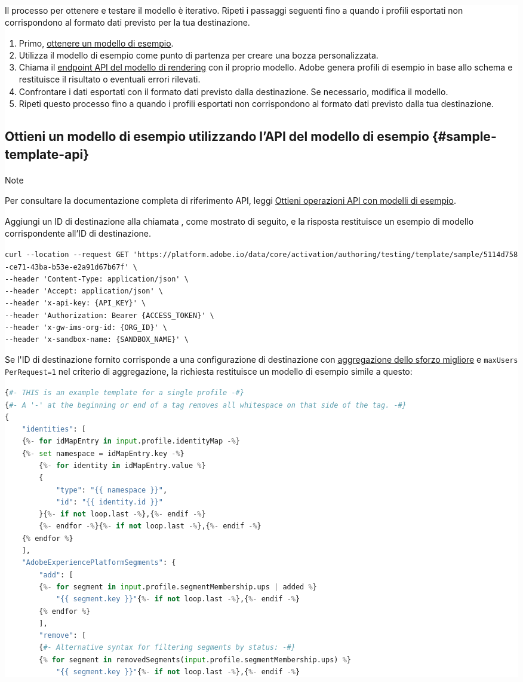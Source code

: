 Il processo per ottenere e testare il modello è iterativo. Ripeti i passaggi seguenti fino a quando i profili esportati non corrispondono al formato dati previsto per la tua destinazione.

1. Primo, [ottenere un modello di esempio](../../testing-api/streaming-destinations/create-template.md#sample-template-api).
2. Utilizza il modello di esempio come punto di partenza per creare una bozza personalizzata.
3. Chiama il [endpoint API del modello di rendering](../../testing-api/streaming-destinations/create-template.md#render-template-api) con il proprio modello. Adobe genera profili di esempio in base allo schema e restituisce il risultato o eventuali errori rilevati.
4. Confrontare i dati esportati con il formato dati previsto dalla destinazione. Se necessario, modifica il modello.
5. Ripeti questo processo fino a quando i profili esportati non corrispondono al formato dati previsto dalla tua destinazione.

## Ottieni un modello di esempio utilizzando l’API del modello di esempio {#sample-template-api}

>[!NOTE]
>
>Per consultare la documentazione completa di riferimento API, leggi [Ottieni operazioni API con modelli di esempio](../../testing-api/streaming-destinations/sample-template-api.md).

Aggiungi un ID di destinazione alla chiamata , come mostrato di seguito, e la risposta restituisce un esempio di modello corrispondente all’ID di destinazione.

```shell
curl --location --request GET 'https://platform.adobe.io/data/core/activation/authoring/testing/template/sample/5114d758-ce71-43ba-b53e-e2a91d67b67f' \
--header 'Content-Type: application/json' \
--header 'Accept: application/json' \
--header 'x-api-key: {API_KEY}' \
--header 'Authorization: Bearer {ACCESS_TOKEN}' \
--header 'x-gw-ims-org-id: {ORG_ID}' \
--header 'x-sandbox-name: {SANDBOX_NAME}' \
```

Se l&#39;ID di destinazione fornito corrisponde a una configurazione di destinazione con [aggregazione dello sforzo migliore](../../functionality/destination-configuration/aggregation-policy.md#best-effort-aggregation) e `maxUsersPerRequest=1` nel criterio di aggregazione, la richiesta restituisce un modello di esempio simile a questo:

```python
{#- THIS is an example template for a single profile -#}
{#- A '-' at the beginning or end of a tag removes all whitespace on that side of the tag. -#}
{
    "identities": [
    {%- for idMapEntry in input.profile.identityMap -%}
    {%- set namespace = idMapEntry.key -%}
        {%- for identity in idMapEntry.value %}
        {
            "type": "{{ namespace }}",
            "id": "{{ identity.id }}"
        }{%- if not loop.last -%},{%- endif -%}
        {%- endfor -%}{%- if not loop.last -%},{%- endif -%}
    {% endfor %}
    ],
    "AdobeExperiencePlatformSegments": {
        "add": [
        {%- for segment in input.profile.segmentMembership.ups | added %}
            "{{ segment.key }}"{%- if not loop.last -%},{%- endif -%}
        {% endfor %}
        ],
        "remove": [
        {#- Alternative syntax for filtering segments by status: -#}
        {% for segment in removedSegments(input.profile.segmentMembership.ups) %}
            "{{ segment.key }}"{%- if not loop.last -%},{%- endif -%}
```